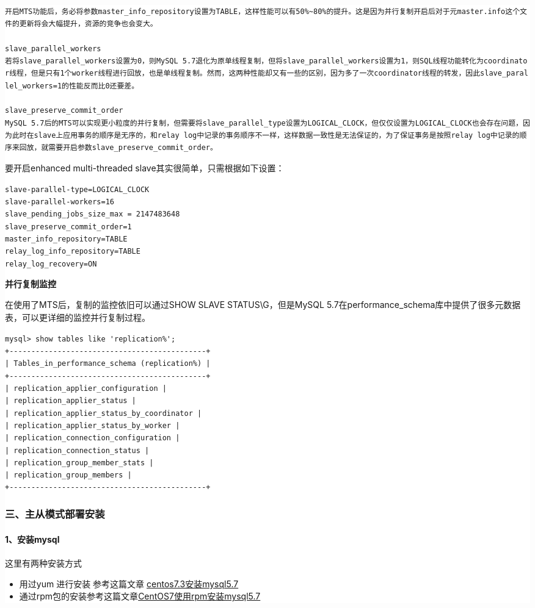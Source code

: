 ```
开启MTS功能后，务必将参数master_info_repository设置为TABLE，这样性能可以有50%~80%的提升。这是因为并行复制开启后对于元master.info这个文件的更新将会大幅提升，资源的竞争也会变大。

slave_parallel_workers
若将slave_parallel_workers设置为0，则MySQL 5.7退化为原单线程复制，但将slave_parallel_workers设置为1，则SQL线程功能转化为coordinator线程，但是只有1个worker线程进行回放，也是单线程复制。然而，这两种性能却又有一些的区别，因为多了一次coordinator线程的转发，因此slave_parallel_workers=1的性能反而比0还要差。

slave_preserve_commit_order
MySQL 5.7后的MTS可以实现更小粒度的并行复制，但需要将slave_parallel_type设置为LOGICAL_CLOCK，但仅仅设置为LOGICAL_CLOCK也会存在问题，因为此时在slave上应用事务的顺序是无序的，和relay log中记录的事务顺序不一样，这样数据一致性是无法保证的，为了保证事务是按照relay log中记录的顺序来回放，就需要开启参数slave_preserve_commit_order。
```

要开启enhanced multi-threaded slave其实很简单，只需根据如下设置：

```
slave-parallel-type=LOGICAL_CLOCK
slave-parallel-workers=16
slave_pending_jobs_size_max = 2147483648
slave_preserve_commit_order=1
master_info_repository=TABLE
relay_log_info_repository=TABLE
relay_log_recovery=ON
```

**并行复制监控**

在使用了MTS后，复制的监控依旧可以通过SHOW SLAVE STATUS\G，但是MySQL 5.7在performance_schema库中提供了很多元数据表，可以更详细的监控并行复制过程。

```
mysql> show tables like 'replication%';
+---------------------------------------------+
| Tables_in_performance_schema (replication%) |
+---------------------------------------------+
| replication_applier_configuration |
| replication_applier_status |
| replication_applier_status_by_coordinator |
| replication_applier_status_by_worker |
| replication_connection_configuration |
| replication_connection_status |
| replication_group_member_stats |
| replication_group_members |
+---------------------------------------------+
```

### 三、主从模式部署安装

#### 1、安装mysql

这里有两种安装方式

- 用过yum 进行安装 参考这篇文章 [centos7.3安装mysql5.7](https://www.cnblogs.com/black-fact/p/10840332.html)
- 通过rpm包的安装参考这篇文章[CentOS7使用rpm安装mysql5.7](https://www.cnblogs.com/diantong/p/10962705.html)
